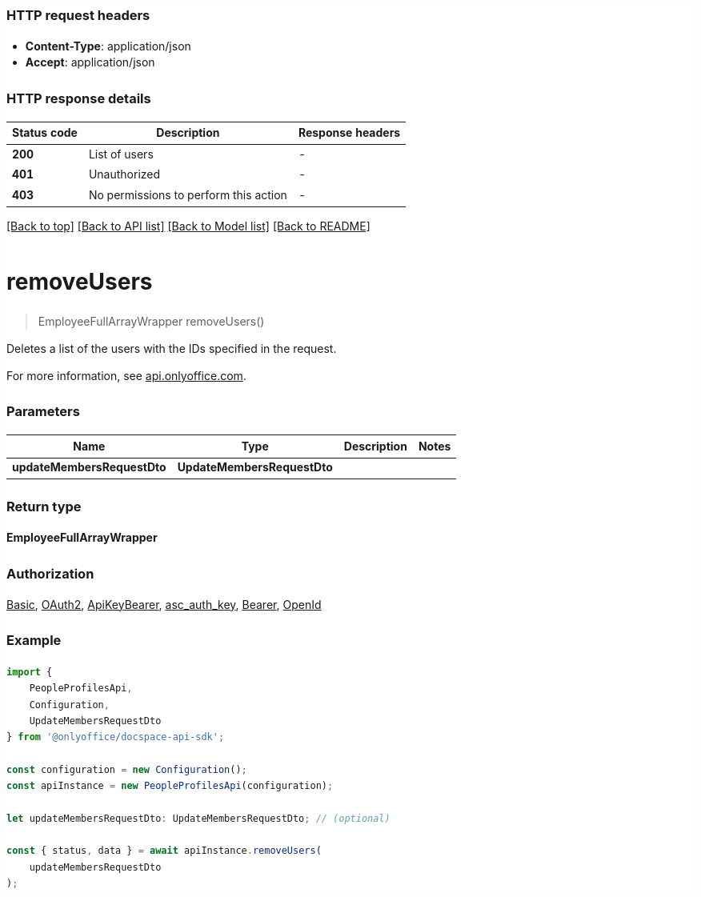 ### HTTP request headers

 - **Content-Type**: application/json
 - **Accept**: application/json


### HTTP response details
| Status code | Description | Response headers |
|-------------|-------------|------------------|
|**200** | List of users |  -  |
|**401** | Unauthorized |  -  |
|**403** | No permissions to perform this action |  -  |

[[Back to top]](#) [[Back to API list]](../README.md#documentation-for-api-endpoints) [[Back to Model list]](../README.md#documentation-for-models) [[Back to README]](../README.md)

# **removeUsers**
> EmployeeFullArrayWrapper removeUsers()

Deletes a list of the users with the IDs specified in the request.

For more information, see [api.onlyoffice.com](https://api.onlyoffice.com/docspace/api-backend/usage-api/remove-users/).

### Parameters

|Name | Type | Description  | Notes|
|------------- | ------------- | ------------- | -------------|
| **updateMembersRequestDto** | **UpdateMembersRequestDto**|  | |


### Return type

**EmployeeFullArrayWrapper**

### Authorization

[Basic](../README.md#Basic), [OAuth2](../README.md#OAuth2), [ApiKeyBearer](../README.md#ApiKeyBearer), [asc_auth_key](../README.md#asc_auth_key), [Bearer](../README.md#Bearer), [OpenId](../README.md#OpenId)

### Example

```typescript
import {
    PeopleProfilesApi,
    Configuration,
    UpdateMembersRequestDto
} from '@onlyoffice/docspace-api-sdk';

const configuration = new Configuration();
const apiInstance = new PeopleProfilesApi(configuration);

let updateMembersRequestDto: UpdateMembersRequestDto; // (optional)

const { status, data } = await apiInstance.removeUsers(
    updateMembersRequestDto
);
```
